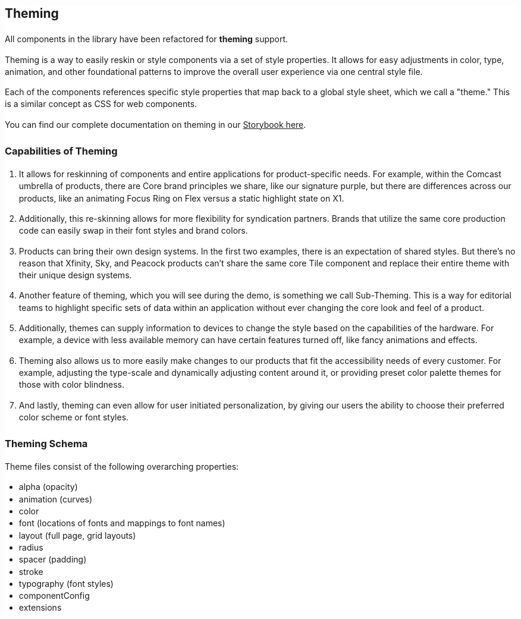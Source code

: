 ## Theming

All components in the library have been refactored for **theming** support.

Theming is a way to easily reskin or style components via a set of style properties. It allows for easy adjustments in color, type, animation, and other foundational patterns to improve the overall user experience via one central style file.

Each of the components references specific style properties that map back to a global style sheet, which we call a "theme." This is a similar concept as CSS for web components.

You can find our complete documentation on theming in our [Storybook here](https://rdkcentral.github.io/Lightning-UI-Components/?path=/docs/docs-theming-overview--docs).

### Capabilities of Theming

1. It allows for reskinning of components and entire applications for product-specific needs. For example, within the Comcast umbrella of products, there are Core brand principles we share, like our signature purple, but there are differences across our products, like an animating Focus Ring on Flex versus a static highlight state on X1.

2. Additionally, this re-skinning allows for more flexibility for syndication partners. Brands that utilize the same core production code can easily swap in their font styles and brand colors.

3. Products can bring their own design systems. In the first two examples, there is an expectation of shared styles. But there’s no reason that Xfinity, Sky, and Peacock products can’t share the same core Tile component and replace their entire theme with their unique design systems.

4. Another feature of theming, which you will see during the demo, is something we call Sub-Theming. This is a way for editorial teams to highlight specific sets of data within an application without ever changing the core look and feel of a product.

5. Additionally, themes can supply information to devices to change the style based on the capabilities of the hardware. For example, a device with less available memory can have certain features turned off, like fancy animations and effects.

6. Theming also allows us to more easily make changes to our products that fit the accessibility needs of every customer. For example, adjusting the type-scale and dynamically adjusting content around it, or providing preset color palette themes for those with color blindness.

7. And lastly, theming can even allow for user initiated personalization, by giving our users the ability to choose their preferred color scheme or font styles.

### Theming Schema

Theme files consist of the following overarching properties:

- alpha (opacity)
- animation (curves)
- color
- font (locations of fonts and mappings to font names)
- layout (full page, grid layouts)
- radius
- spacer (padding)
- stroke
- typography (font styles)
- componentConfig
- extensions
